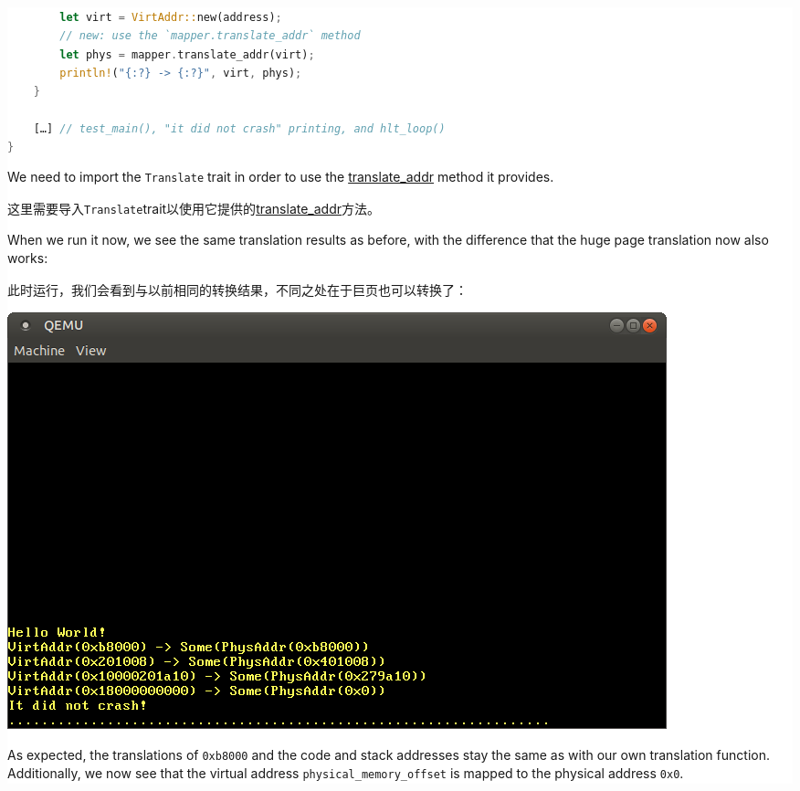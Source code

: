 ```rust
        let virt = VirtAddr::new(address);
        // new: use the `mapper.translate_addr` method
        let phys = mapper.translate_addr(virt);
        println!("{:?} -> {:?}", virt, phys);
    }

    […] // test_main(), "it did not crash" printing, and hlt_loop()
}

```


We need to import the `Translate` trait in order to use the [translate_addr](https://docs.rs/x86_64/0.14.2/x86_64/structures/paging/mapper/trait.Translate.html#method.translate_addr) method it provides.


这里需要导入`Translate`trait以使用它提供的[translate_addr](https://docs.rs/x86_64/0.14.2/x86_64/structures/paging/mapper/trait.Translate.html#method.translate_addr)方法。


When we run it now, we see the same translation results as before, with the difference that the huge page translation now also works:

此时运行，我们会看到与以前相同的转换结果，不同之处在于巨页也可以转换了：

<img src="./img/qemu-mapper-translate-addr.png">

As expected, the translations of `0xb8000` and the code and stack addresses stay the same as with our own translation function. Additionally, we now see that the virtual address `physical_memory_offset` is mapped to the physical address `0x0`.

